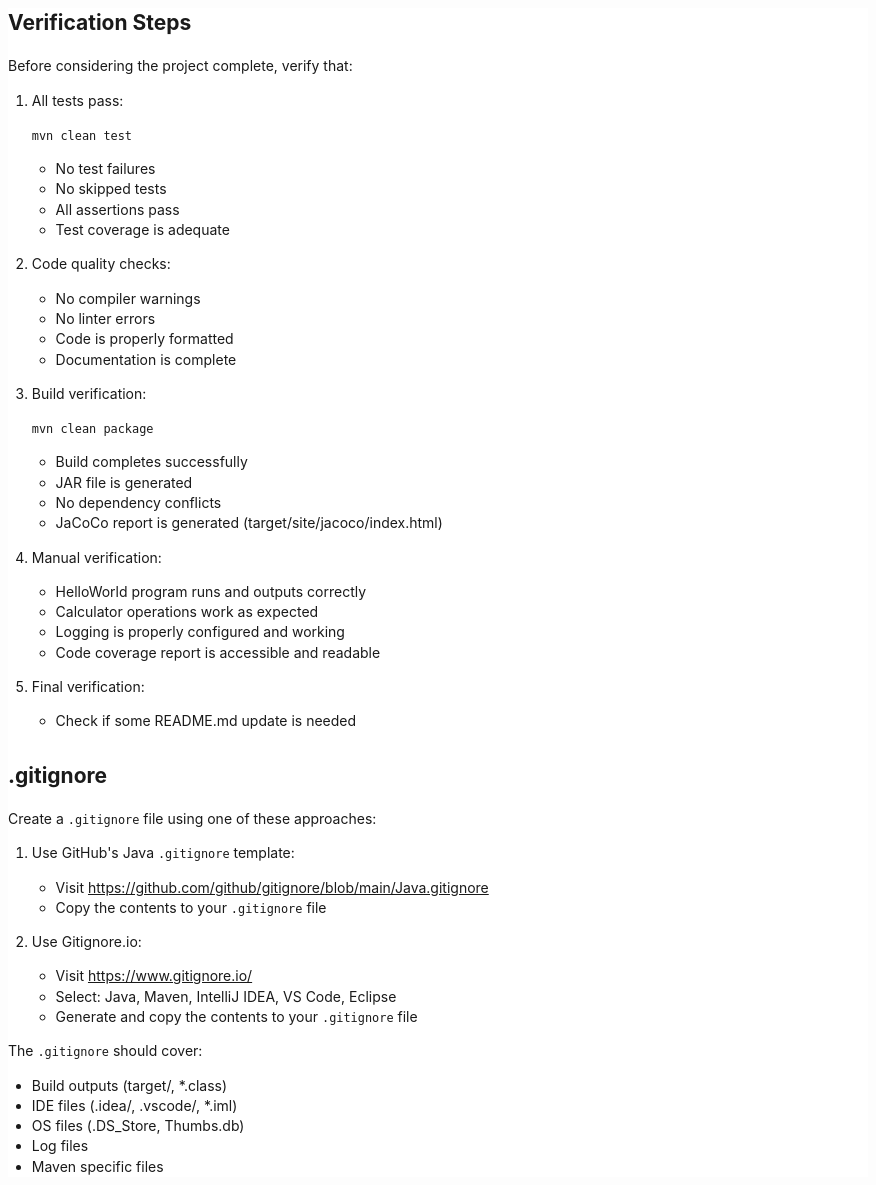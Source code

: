 ## Verification Steps
Before considering the project complete, verify that:

1. All tests pass:
   ```bash
   mvn clean test
   ```
   - No test failures
   - No skipped tests
   - All assertions pass
   - Test coverage is adequate

2. Code quality checks:
   - No compiler warnings
   - No linter errors
   - Code is properly formatted
   - Documentation is complete

3. Build verification:
   ```bash
   mvn clean package
   ```
   - Build completes successfully
   - JAR file is generated
   - No dependency conflicts
   - JaCoCo report is generated (target/site/jacoco/index.html)

4. Manual verification:
   - HelloWorld program runs and outputs correctly
   - Calculator operations work as expected
   - Logging is properly configured and working
   - Code coverage report is accessible and readable

5. Final verification:
   - Check if some README.md update is needed

## .gitignore
Create a `.gitignore` file using one of these approaches:

1. Use GitHub's Java `.gitignore` template:
   - Visit https://github.com/github/gitignore/blob/main/Java.gitignore
   - Copy the contents to your `.gitignore` file

2. Use Gitignore.io:
   - Visit https://www.gitignore.io/
   - Select: Java, Maven, IntelliJ IDEA, VS Code, Eclipse
   - Generate and copy the contents to your `.gitignore` file

The `.gitignore` should cover:
- Build outputs (target/, *.class)
- IDE files (.idea/, .vscode/, *.iml)
- OS files (.DS_Store, Thumbs.db)
- Log files
- Maven specific files 